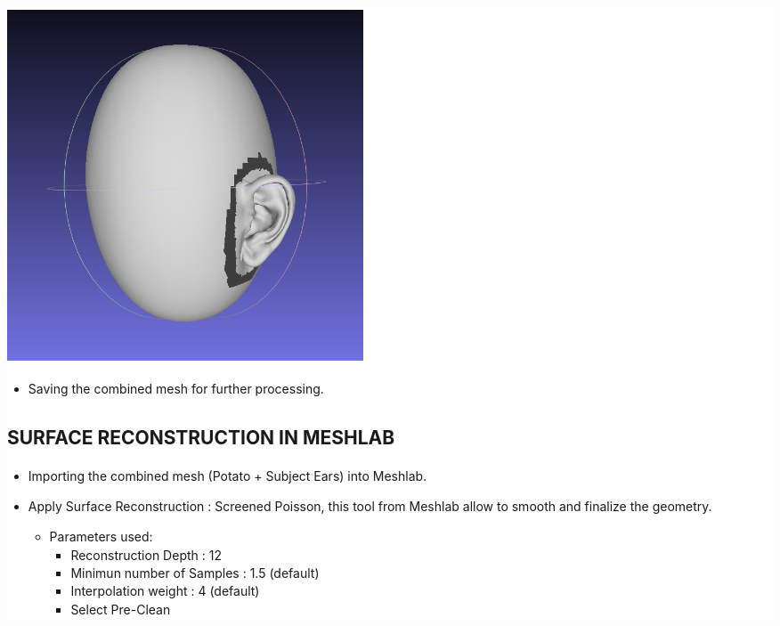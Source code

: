    <img src="images/potato_no_merged.PNG" alt="left and right ear" width="400" height="400"/>
 </div>

- Saving the combined mesh for further processing.

## SURFACE RECONSTRUCTION IN MESHLAB 

- Importing the combined mesh (Potato + Subject Ears) into Meshlab.

- Apply Surface Reconstruction : Screened Poisson, this tool from Meshlab allow to smooth and finalize the geometry. 

  - Parameters used:
     - Reconstruction Depth : 12 
     - Minimun number of Samples : 1.5 (default)
     - Interpolation weight : 4 (default)
     - Select Pre-Clean
